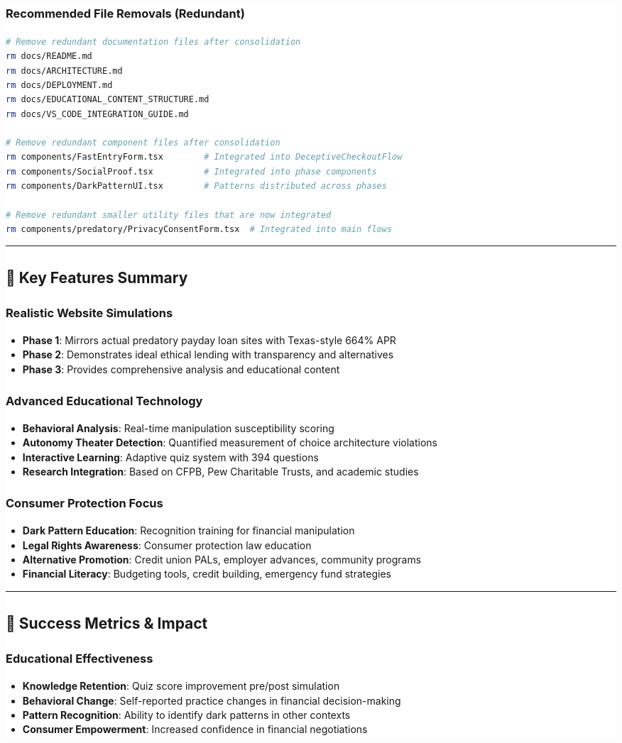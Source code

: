 ### **Recommended File Removals (Redundant)**
```bash
# Remove redundant documentation files after consolidation
rm docs/README.md
rm docs/ARCHITECTURE.md  
rm docs/DEPLOYMENT.md
rm docs/EDUCATIONAL_CONTENT_STRUCTURE.md
rm docs/VS_CODE_INTEGRATION_GUIDE.md

# Remove redundant component files after consolidation
rm components/FastEntryForm.tsx        # Integrated into DeceptiveCheckoutFlow
rm components/SocialProof.tsx          # Integrated into phase components
rm components/DarkPatternUI.tsx        # Patterns distributed across phases

# Remove redundant smaller utility files that are now integrated
rm components/predatory/PrivacyConsentForm.tsx  # Integrated into main flows
```

---

## 🌟 Key Features Summary

### **Realistic Website Simulations**
- **Phase 1**: Mirrors actual predatory payday loan sites with Texas-style 664% APR
- **Phase 2**: Demonstrates ideal ethical lending with transparency and alternatives
- **Phase 3**: Provides comprehensive analysis and educational content

### **Advanced Educational Technology**
- **Behavioral Analysis**: Real-time manipulation susceptibility scoring
- **Autonomy Theater Detection**: Quantified measurement of choice architecture violations
- **Interactive Learning**: Adaptive quiz system with 394 questions
- **Research Integration**: Based on CFPB, Pew Charitable Trusts, and academic studies

### **Consumer Protection Focus**
- **Dark Pattern Education**: Recognition training for financial manipulation
- **Legal Rights Awareness**: Consumer protection law education
- **Alternative Promotion**: Credit union PALs, employer advances, community programs
- **Financial Literacy**: Budgeting tools, credit building, emergency fund strategies

---

## 🎯 Success Metrics & Impact

### **Educational Effectiveness**
- **Knowledge Retention**: Quiz score improvement pre/post simulation
- **Behavioral Change**: Self-reported practice changes in financial decision-making
- **Pattern Recognition**: Ability to identify dark patterns in other contexts
- **Consumer Empowerment**: Increased confidence in financial negotiations
